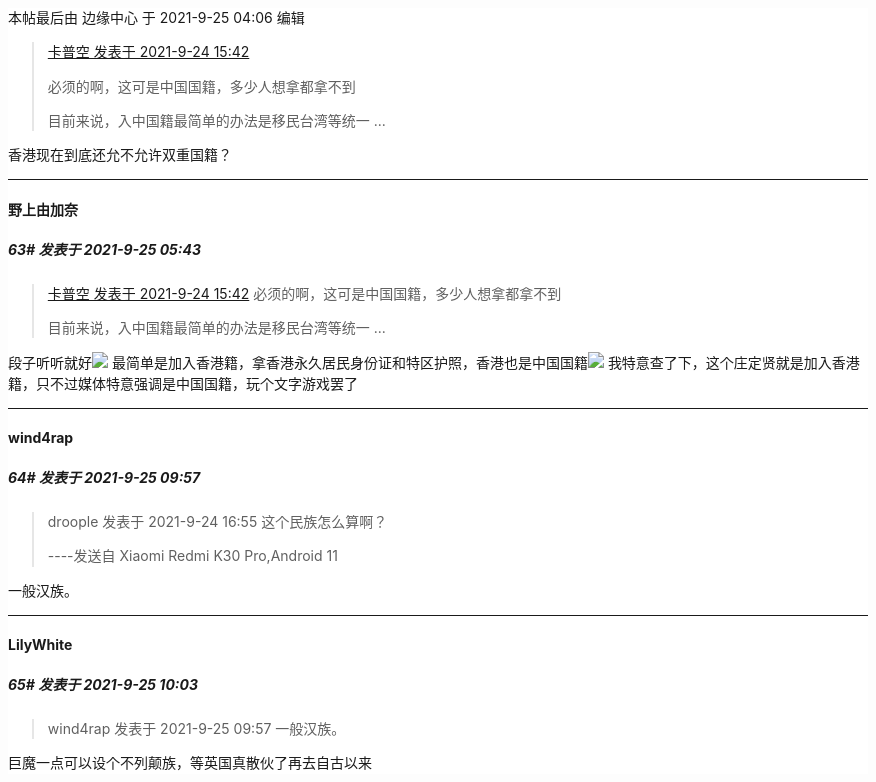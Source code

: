 
 本帖最后由 边缘中心 于 2021-9-25 04:06 编辑 
<blockquote><a href="httphttps://bbs.saraba1st.com/2b/forum.php?mod=redirect&amp;goto=findpost&amp;pid=52871558&amp;ptid=2028322" target="_blank">卡普空 发表于 2021-9-24 15:42</a>

必须的啊，这可是中国国籍，多少人想拿都拿不到

目前来说，入中国籍最简单的办法是移民台湾等统一 ...</blockquote>

香港现在到底还允不允许双重国籍？


*****

####  野上由加奈  
##### 63#       发表于 2021-9-25 05:43


<blockquote><a href="httphttps://bbs.saraba1st.com/2b/forum.php?mod=redirect&amp;goto=findpost&amp;pid=52871558&amp;ptid=2028322" target="_blank">卡普空 发表于 2021-9-24 15:42</a>
必须的啊，这可是中国国籍，多少人想拿都拿不到

目前来说，入中国籍最简单的办法是移民台湾等统一 ...</blockquote>
段子听听就好<img src="https://static.saraba1st.com/image/smiley/face2017/034.png" referrerpolicy="no-referrer">
最简单是加入香港籍，拿香港永久居民身份证和特区护照，香港也是中国国籍<img src="https://static.saraba1st.com/image/smiley/face2017/033.png" referrerpolicy="no-referrer">
我特意查了下，这个庄定贤就是加入香港籍，只不过媒体特意强调是中国国籍，玩个文字游戏罢了




*****

####  wind4rap  
##### 64#       发表于 2021-9-25 09:57


<blockquote>droople 发表于 2021-9-24 16:55
这个民族怎么算啊？


----发送自 Xiaomi Redmi K30 Pro,Android 11</blockquote>
一般汉族。


*****

####  LilyWhite  
##### 65#       发表于 2021-9-25 10:03


<blockquote>wind4rap 发表于 2021-9-25 09:57
一般汉族。</blockquote>
巨魔一点可以设个不列颠族，等英国真散伙了再去自古以来


